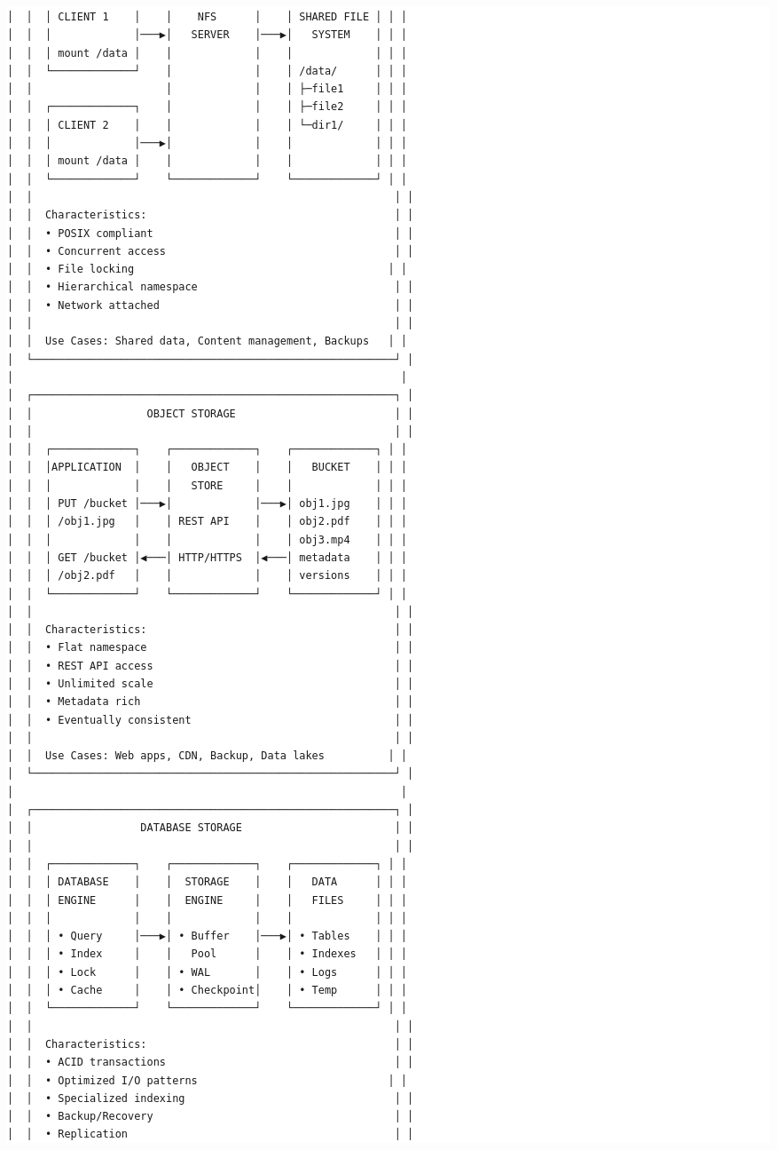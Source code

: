 ```
│  │  │ CLIENT 1    │    │    NFS      │    │ SHARED FILE │ │ │
│  │  │             │───▶│   SERVER    │───▶│   SYSTEM    │ │ │
│  │  │ mount /data │    │             │    │             │ │ │
│  │  └─────────────┘    │             │    │ /data/      │ │ │
│  │                     │             │    │ ├─file1     │ │ │
│  │  ┌─────────────┐    │             │    │ ├─file2     │ │ │
│  │  │ CLIENT 2    │    │             │    │ └─dir1/     │ │ │
│  │  │             │───▶│             │    │             │ │ │
│  │  │ mount /data │    │             │    │             │ │ │
│  │  └─────────────┘    └─────────────┘    └─────────────┘ │ │
│  │                                                         │ │
│  │  Characteristics:                                       │ │
│  │  • POSIX compliant                                      │ │
│  │  • Concurrent access                                    │ │
│  │  • File locking                                        │ │
│  │  • Hierarchical namespace                               │ │
│  │  • Network attached                                     │ │
│  │                                                         │ │
│  │  Use Cases: Shared data, Content management, Backups   │ │
│  └─────────────────────────────────────────────────────────┘ │
│                                                             │
│  ┌─────────────────────────────────────────────────────────┐ │
│  │                  OBJECT STORAGE                         │ │
│  │                                                         │ │
│  │  ┌─────────────┐    ┌─────────────┐    ┌─────────────┐ │ │
│  │  │APPLICATION  │    │   OBJECT    │    │   BUCKET    │ │ │
│  │  │             │    │   STORE     │    │             │ │ │
│  │  │ PUT /bucket │───▶│             │───▶│ obj1.jpg    │ │ │
│  │  │ /obj1.jpg   │    │ REST API    │    │ obj2.pdf    │ │ │
│  │  │             │    │             │    │ obj3.mp4    │ │ │
│  │  │ GET /bucket │◀───│ HTTP/HTTPS  │◀───│ metadata    │ │ │
│  │  │ /obj2.pdf   │    │             │    │ versions    │ │ │
│  │  └─────────────┘    └─────────────┘    └─────────────┘ │ │
│  │                                                         │ │
│  │  Characteristics:                                       │ │
│  │  • Flat namespace                                       │ │
│  │  • REST API access                                      │ │
│  │  • Unlimited scale                                      │ │
│  │  • Metadata rich                                        │ │
│  │  • Eventually consistent                                │ │
│  │                                                         │ │
│  │  Use Cases: Web apps, CDN, Backup, Data lakes          │ │
│  └─────────────────────────────────────────────────────────┘ │
│                                                             │
│  ┌─────────────────────────────────────────────────────────┐ │
│  │                 DATABASE STORAGE                        │ │
│  │                                                         │ │
│  │  ┌─────────────┐    ┌─────────────┐    ┌─────────────┐ │ │
│  │  │ DATABASE    │    │  STORAGE    │    │   DATA      │ │ │
│  │  │ ENGINE      │    │  ENGINE     │    │   FILES     │ │ │
│  │  │             │    │             │    │             │ │ │
│  │  │ • Query     │───▶│ • Buffer    │───▶│ • Tables    │ │ │
│  │  │ • Index     │    │   Pool      │    │ • Indexes   │ │ │
│  │  │ • Lock      │    │ • WAL       │    │ • Logs      │ │ │
│  │  │ • Cache     │    │ • Checkpoint│    │ • Temp      │ │ │
│  │  └─────────────┘    └─────────────┘    └─────────────┘ │ │
│  │                                                         │ │
│  │  Characteristics:                                       │ │
│  │  • ACID transactions                                    │ │
│  │  • Optimized I/O patterns                              │ │
│  │  • Specialized indexing                                 │ │
│  │  • Backup/Recovery                                      │ │
│  │  • Replication                                          │ │
```